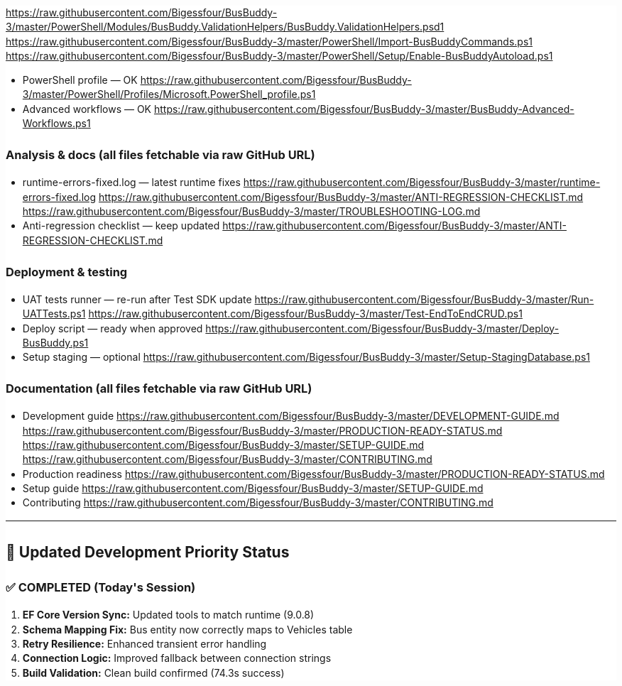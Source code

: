   https://raw.githubusercontent.com/Bigessfour/BusBuddy-3/master/PowerShell/Modules/BusBuddy.ValidationHelpers/BusBuddy.ValidationHelpers.psd1
  https://raw.githubusercontent.com/Bigessfour/BusBuddy-3/master/PowerShell/Import-BusBuddyCommands.ps1
  https://raw.githubusercontent.com/Bigessfour/BusBuddy-3/master/PowerShell/Setup/Enable-BusBuddyAutoload.ps1
- PowerShell profile — OK
  https://raw.githubusercontent.com/Bigessfour/BusBuddy-3/master/PowerShell/Profiles/Microsoft.PowerShell_profile.ps1
- Advanced workflows — OK
  https://raw.githubusercontent.com/Bigessfour/BusBuddy-3/master/BusBuddy-Advanced-Workflows.ps1

### Analysis & docs (all files fetchable via raw GitHub URL)
- runtime-errors-fixed.log — latest runtime fixes
  https://raw.githubusercontent.com/Bigessfour/BusBuddy-3/master/runtime-errors-fixed.log
  https://raw.githubusercontent.com/Bigessfour/BusBuddy-3/master/ANTI-REGRESSION-CHECKLIST.md
  https://raw.githubusercontent.com/Bigessfour/BusBuddy-3/master/TROUBLESHOOTING-LOG.md
- Anti-regression checklist — keep updated
  https://raw.githubusercontent.com/Bigessfour/BusBuddy-3/master/ANTI-REGRESSION-CHECKLIST.md

### Deployment & testing
- UAT tests runner — re-run after Test SDK update
  https://raw.githubusercontent.com/Bigessfour/BusBuddy-3/master/Run-UATTests.ps1
  https://raw.githubusercontent.com/Bigessfour/BusBuddy-3/master/Test-EndToEndCRUD.ps1
- Deploy script — ready when approved
  https://raw.githubusercontent.com/Bigessfour/BusBuddy-3/master/Deploy-BusBuddy.ps1
- Setup staging — optional
  https://raw.githubusercontent.com/Bigessfour/BusBuddy-3/master/Setup-StagingDatabase.ps1

### Documentation (all files fetchable via raw GitHub URL)
- Development guide
  https://raw.githubusercontent.com/Bigessfour/BusBuddy-3/master/DEVELOPMENT-GUIDE.md
  https://raw.githubusercontent.com/Bigessfour/BusBuddy-3/master/PRODUCTION-READY-STATUS.md
  https://raw.githubusercontent.com/Bigessfour/BusBuddy-3/master/SETUP-GUIDE.md
  https://raw.githubusercontent.com/Bigessfour/BusBuddy-3/master/CONTRIBUTING.md
- Production readiness
  https://raw.githubusercontent.com/Bigessfour/BusBuddy-3/master/PRODUCTION-READY-STATUS.md
- Setup guide
  https://raw.githubusercontent.com/Bigessfour/BusBuddy-3/master/SETUP-GUIDE.md
- Contributing
  https://raw.githubusercontent.com/Bigessfour/BusBuddy-3/master/CONTRIBUTING.md

---

## 🎯 **Updated Development Priority Status**

### **✅ COMPLETED (Today's Session)**
1. **EF Core Version Sync:** Updated tools to match runtime (9.0.8)
2. **Schema Mapping Fix:** Bus entity now correctly maps to Vehicles table
3. **Retry Resilience:** Enhanced transient error handling
4. **Connection Logic:** Improved fallback between connection strings
5. **Build Validation:** Clean build confirmed (74.3s success)
